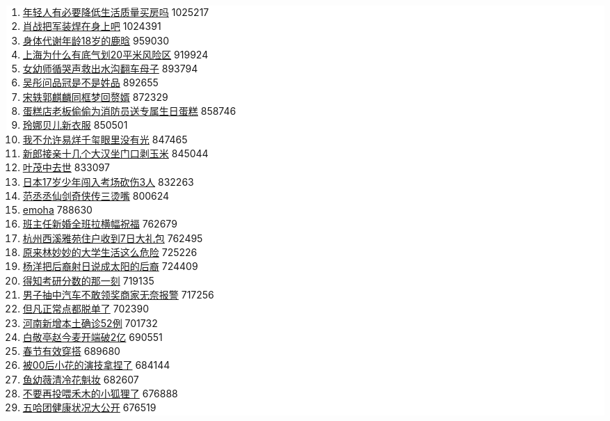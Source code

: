 1. [年轻人有必要降低生活质量买房吗](https://s.weibo.com/weibo?q=%23%E5%B9%B4%E8%BD%BB%E4%BA%BA%E6%9C%89%E5%BF%85%E8%A6%81%E9%99%8D%E4%BD%8E%E7%94%9F%E6%B4%BB%E8%B4%A8%E9%87%8F%E4%B9%B0%E6%88%BF%E5%90%97%23&Refer=top) 1025217
1. [肖战把军装焊在身上吧](https://s.weibo.com/weibo?q=%23%E8%82%96%E6%88%98%E6%8A%8A%E5%86%9B%E8%A3%85%E7%84%8A%E5%9C%A8%E8%BA%AB%E4%B8%8A%E5%90%A7%23&Refer=top) 1024391
1. [身体代谢年龄18岁的鹿晗](https://s.weibo.com/weibo?q=%23%E8%BA%AB%E4%BD%93%E4%BB%A3%E8%B0%A2%E5%B9%B4%E9%BE%8418%E5%B2%81%E7%9A%84%E9%B9%BF%E6%99%97%23&Refer=top) 959030
1. [上海为什么有底气划20平米风险区](https://s.weibo.com/weibo?q=%23%E4%B8%8A%E6%B5%B7%E4%B8%BA%E4%BB%80%E4%B9%88%E6%9C%89%E5%BA%95%E6%B0%94%E5%88%9220%E5%B9%B3%E7%B1%B3%E9%A3%8E%E9%99%A9%E5%8C%BA%23&Refer=top) 919924
1. [女幼师循哭声救出水沟翻车母子](https://s.weibo.com/weibo?q=%23%E5%A5%B3%E5%B9%BC%E5%B8%88%E5%BE%AA%E5%93%AD%E5%A3%B0%E6%95%91%E5%87%BA%E6%B0%B4%E6%B2%9F%E7%BF%BB%E8%BD%A6%E6%AF%8D%E5%AD%90%23&Refer=top) 893794
1. [吴彤问品冠是不是姓品](https://s.weibo.com/weibo?q=%23%E5%90%B4%E5%BD%A4%E9%97%AE%E5%93%81%E5%86%A0%E6%98%AF%E4%B8%8D%E6%98%AF%E5%A7%93%E5%93%81%23&Refer=top) 892655
1. [宋轶郭麒麟同框梦回赘婿](https://s.weibo.com/weibo?q=%23%E5%AE%8B%E8%BD%B6%E9%83%AD%E9%BA%92%E9%BA%9F%E5%90%8C%E6%A1%86%E6%A2%A6%E5%9B%9E%E8%B5%98%E5%A9%BF%23&Refer=top) 872329
1. [蛋糕店老板偷偷为消防员送专属生日蛋糕](https://s.weibo.com/weibo?q=%23%E8%9B%8B%E7%B3%95%E5%BA%97%E8%80%81%E6%9D%BF%E5%81%B7%E5%81%B7%E4%B8%BA%E6%B6%88%E9%98%B2%E5%91%98%E9%80%81%E4%B8%93%E5%B1%9E%E7%94%9F%E6%97%A5%E8%9B%8B%E7%B3%95%23&Refer=top) 858746
1. [玲娜贝儿新衣服](https://s.weibo.com/weibo?q=%E7%8E%B2%E5%A8%9C%E8%B4%9D%E5%84%BF%E6%96%B0%E8%A1%A3%E6%9C%8D&Refer=top) 850501
1. [我不允许易烊千玺眼里没有光](https://s.weibo.com/weibo?q=%E6%88%91%E4%B8%8D%E5%85%81%E8%AE%B8%E6%98%93%E7%83%8A%E5%8D%83%E7%8E%BA%E7%9C%BC%E9%87%8C%E6%B2%A1%E6%9C%89%E5%85%89&Refer=top) 847465
1. [新郎接亲十几个大汉坐门口剥玉米](https://s.weibo.com/weibo?q=%23%E6%96%B0%E9%83%8E%E6%8E%A5%E4%BA%B2%E5%8D%81%E5%87%A0%E4%B8%AA%E5%A4%A7%E6%B1%89%E5%9D%90%E9%97%A8%E5%8F%A3%E5%89%A5%E7%8E%89%E7%B1%B3%23&Refer=top) 845044
1. [叶茂中去世](https://s.weibo.com/weibo?q=%23%E5%8F%B6%E8%8C%82%E4%B8%AD%E5%8E%BB%E4%B8%96%23&Refer=top) 833097
1. [日本17岁少年闯入考场砍伤3人](https://s.weibo.com/weibo?q=%23%E6%97%A5%E6%9C%AC17%E5%B2%81%E5%B0%91%E5%B9%B4%E9%97%AF%E5%85%A5%E8%80%83%E5%9C%BA%E7%A0%8D%E4%BC%A43%E4%BA%BA%23&Refer=top) 832263
1. [范丞丞仙剑奇侠传三烫嘴](https://s.weibo.com/weibo?q=%23%E8%8C%83%E4%B8%9E%E4%B8%9E%E4%BB%99%E5%89%91%E5%A5%87%E4%BE%A0%E4%BC%A0%E4%B8%89%E7%83%AB%E5%98%B4%23&Refer=top) 800624
1. [emoha](https://s.weibo.com/weibo?q=emoha&Refer=top) 788630
1. [班主任新婚全班拉横幅祝福](https://s.weibo.com/weibo?q=%23%E7%8F%AD%E4%B8%BB%E4%BB%BB%E6%96%B0%E5%A9%9A%E5%85%A8%E7%8F%AD%E6%8B%89%E6%A8%AA%E5%B9%85%E7%A5%9D%E7%A6%8F%23&Refer=top) 762679
1. [杭州西溪雅苑住户收到7日大礼包](https://s.weibo.com/weibo?q=%23%E6%9D%AD%E5%B7%9E%E8%A5%BF%E6%BA%AA%E9%9B%85%E8%8B%91%E4%BD%8F%E6%88%B7%E6%94%B6%E5%88%B07%E6%97%A5%E5%A4%A7%E7%A4%BC%E5%8C%85%23&Refer=top) 762495
1. [原来林妙妙的大学生活这么危险](https://s.weibo.com/weibo?q=%23%E5%8E%9F%E6%9D%A5%E6%9E%97%E5%A6%99%E5%A6%99%E7%9A%84%E5%A4%A7%E5%AD%A6%E7%94%9F%E6%B4%BB%E8%BF%99%E4%B9%88%E5%8D%B1%E9%99%A9%23&Refer=top) 725226
1. [杨洋把后裔射日说成太阳的后裔](https://s.weibo.com/weibo?q=%23%E6%9D%A8%E6%B4%8B%E6%8A%8A%E5%90%8E%E8%A3%94%E5%B0%84%E6%97%A5%E8%AF%B4%E6%88%90%E5%A4%AA%E9%98%B3%E7%9A%84%E5%90%8E%E8%A3%94%23&Refer=top) 724409
1. [得知考研分数的那一刻](https://s.weibo.com/weibo?q=%23%E5%BE%97%E7%9F%A5%E8%80%83%E7%A0%94%E5%88%86%E6%95%B0%E7%9A%84%E9%82%A3%E4%B8%80%E5%88%BB%23&Refer=top) 719135
1. [男子抽中汽车不敢领奖商家无奈报警](https://s.weibo.com/weibo?q=%23%E7%94%B7%E5%AD%90%E6%8A%BD%E4%B8%AD%E6%B1%BD%E8%BD%A6%E4%B8%8D%E6%95%A2%E9%A2%86%E5%A5%96%E5%95%86%E5%AE%B6%E6%97%A0%E5%A5%88%E6%8A%A5%E8%AD%A6%23&Refer=top) 717256
1. [但凡正常点都脱单了](https://s.weibo.com/weibo?q=%23%E4%BD%86%E5%87%A1%E6%AD%A3%E5%B8%B8%E7%82%B9%E9%83%BD%E8%84%B1%E5%8D%95%E4%BA%86%23&Refer=top) 702390
1. [河南新增本土确诊52例](https://s.weibo.com/weibo?q=%23%E6%B2%B3%E5%8D%97%E6%96%B0%E5%A2%9E%E6%9C%AC%E5%9C%9F%E7%A1%AE%E8%AF%8A52%E4%BE%8B%23&Refer=top) 701732
1. [白敬亭赵今麦开端破2亿](https://s.weibo.com/weibo?q=%23%E7%99%BD%E6%95%AC%E4%BA%AD%E8%B5%B5%E4%BB%8A%E9%BA%A6%E5%BC%80%E7%AB%AF%E7%A0%B42%E4%BA%BF%23&Refer=top) 690551
1. [春节有效穿搭](https://s.weibo.com/weibo?q=%E6%98%A5%E8%8A%82%E6%9C%89%E6%95%88%E7%A9%BF%E6%90%AD&Refer=top) 689680
1. [被00后小花的演技拿捏了](https://s.weibo.com/weibo?q=%23%E8%A2%AB00%E5%90%8E%E5%B0%8F%E8%8A%B1%E7%9A%84%E6%BC%94%E6%8A%80%E6%8B%BF%E6%8D%8F%E4%BA%86%23&Refer=top) 684144
1. [鱼幼薇清冷花魁妆](https://s.weibo.com/weibo?q=%23%E9%B1%BC%E5%B9%BC%E8%96%87%E6%B8%85%E5%86%B7%E8%8A%B1%E9%AD%81%E5%A6%86%23&Refer=top) 682607
1. [不要再投喂禾木的小狐狸了](https://s.weibo.com/weibo?q=%23%E4%B8%8D%E8%A6%81%E5%86%8D%E6%8A%95%E5%96%82%E7%A6%BE%E6%9C%A8%E7%9A%84%E5%B0%8F%E7%8B%90%E7%8B%B8%E4%BA%86%23&Refer=top) 676888
1. [五哈团健康状况大公开](https://s.weibo.com/weibo?q=%23%E4%BA%94%E5%93%88%E5%9B%A2%E5%81%A5%E5%BA%B7%E7%8A%B6%E5%86%B5%E5%A4%A7%E5%85%AC%E5%BC%80%23&Refer=top) 676519